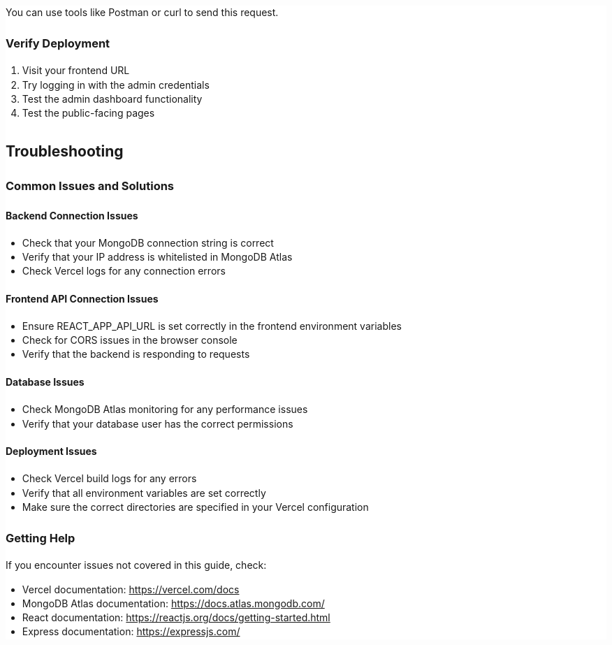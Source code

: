 You can use tools like Postman or curl to send this request.

### Verify Deployment
1. Visit your frontend URL
2. Try logging in with the admin credentials
3. Test the admin dashboard functionality
4. Test the public-facing pages

## Troubleshooting

### Common Issues and Solutions

#### Backend Connection Issues
- Check that your MongoDB connection string is correct
- Verify that your IP address is whitelisted in MongoDB Atlas
- Check Vercel logs for any connection errors

#### Frontend API Connection Issues
- Ensure REACT_APP_API_URL is set correctly in the frontend environment variables
- Check for CORS issues in the browser console
- Verify that the backend is responding to requests

#### Database Issues
- Check MongoDB Atlas monitoring for any performance issues
- Verify that your database user has the correct permissions

#### Deployment Issues
- Check Vercel build logs for any errors
- Verify that all environment variables are set correctly
- Make sure the correct directories are specified in your Vercel configuration

### Getting Help
If you encounter issues not covered in this guide, check:
- Vercel documentation: https://vercel.com/docs
- MongoDB Atlas documentation: https://docs.atlas.mongodb.com/
- React documentation: https://reactjs.org/docs/getting-started.html
- Express documentation: https://expressjs.com/